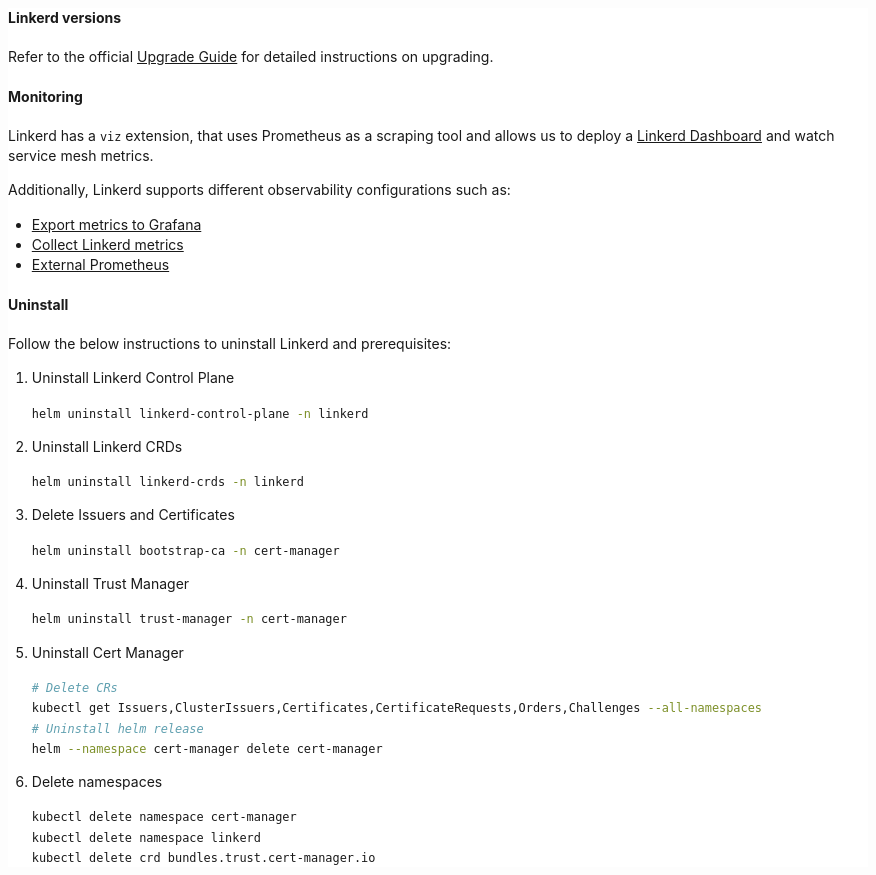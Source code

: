 #### Linkerd versions

Refer to the official [Upgrade Guide](https://linkerd.io/2.15/tasks/upgrade) for detailed instructions on upgrading.

#### Monitoring

Linkerd has a `viz` extension, that uses Prometheus as a scraping tool and allows us to deploy a [Linkerd Dashboard](https://linkerd.io/2.15/features/dashboard) and watch service mesh metrics.

Additionally, Linkerd supports different observability configurations such as:

- [Export metrics to Grafana](https://linkerd.io/2.15/tasks/grafana)
- [Collect Linkerd metrics](https://linkerd.io/2.15/tasks/exporting-metrics)
- [External Prometheus](https://linkerd.io/2.15/tasks/external-prometheus)

#### Uninstall

Follow the below instructions to uninstall Linkerd and prerequisites:

1. Uninstall Linkerd Control Plane

   ```bash
   helm uninstall linkerd-control-plane -n linkerd
   ```

2. Uninstall Linkerd CRDs

   ```bash
   helm uninstall linkerd-crds -n linkerd
   ```

3. Delete Issuers and Certificates

   ```bash
   helm uninstall bootstrap-ca -n cert-manager
   ```

4. Uninstall Trust Manager

   ```bash
   helm uninstall trust-manager -n cert-manager
   ```

5. Uninstall Cert Manager

   ```bash
   # Delete CRs
   kubectl get Issuers,ClusterIssuers,Certificates,CertificateRequests,Orders,Challenges --all-namespaces
   # Uninstall helm release
   helm --namespace cert-manager delete cert-manager
   ```

6. Delete namespaces

   ```bash
   kubectl delete namespace cert-manager
   kubectl delete namespace linkerd
   kubectl delete crd bundles.trust.cert-manager.io
   ```
